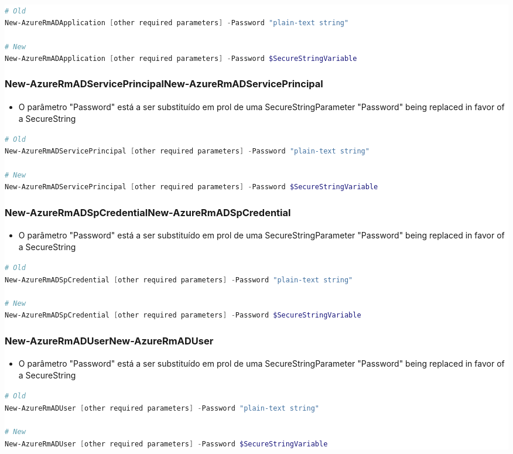 ```powershell
# Old
New-AzureRmADApplication [other required parameters] -Password "plain-text string"

# New
New-AzureRmADApplication [other required parameters] -Password $SecureStringVariable
```

### <a name="new-azurermadserviceprincipal"></a><span data-ttu-id="29efc-225">**New-AzureRmADServicePrincipal**</span><span class="sxs-lookup"><span data-stu-id="29efc-225">**New-AzureRmADServicePrincipal**</span></span>
- <span data-ttu-id="29efc-226">O parâmetro "Password" está a ser substituído em prol de uma SecureString</span><span class="sxs-lookup"><span data-stu-id="29efc-226">Parameter "Password" being replaced in favor of a SecureString</span></span>

```powershell
# Old
New-AzureRmADServicePrincipal [other required parameters] -Password "plain-text string"

# New
New-AzureRmADServicePrincipal [other required parameters] -Password $SecureStringVariable
```

### <a name="new-azurermadspcredential"></a><span data-ttu-id="29efc-227">**New-AzureRmADSpCredential**</span><span class="sxs-lookup"><span data-stu-id="29efc-227">**New-AzureRmADSpCredential**</span></span>
- <span data-ttu-id="29efc-228">O parâmetro "Password" está a ser substituído em prol de uma SecureString</span><span class="sxs-lookup"><span data-stu-id="29efc-228">Parameter "Password" being replaced in favor of a SecureString</span></span>

```powershell
# Old
New-AzureRmADSpCredential [other required parameters] -Password "plain-text string"

# New
New-AzureRmADSpCredential [other required parameters] -Password $SecureStringVariable
```

### <a name="new-azurermaduser"></a><span data-ttu-id="29efc-229">**New-AzureRmADUser**</span><span class="sxs-lookup"><span data-stu-id="29efc-229">**New-AzureRmADUser**</span></span>
- <span data-ttu-id="29efc-230">O parâmetro "Password" está a ser substituído em prol de uma SecureString</span><span class="sxs-lookup"><span data-stu-id="29efc-230">Parameter "Password" being replaced in favor of a SecureString</span></span>

```powershell
# Old
New-AzureRmADUser [other required parameters] -Password "plain-text string"

# New
New-AzureRmADUser [other required parameters] -Password $SecureStringVariable
```
